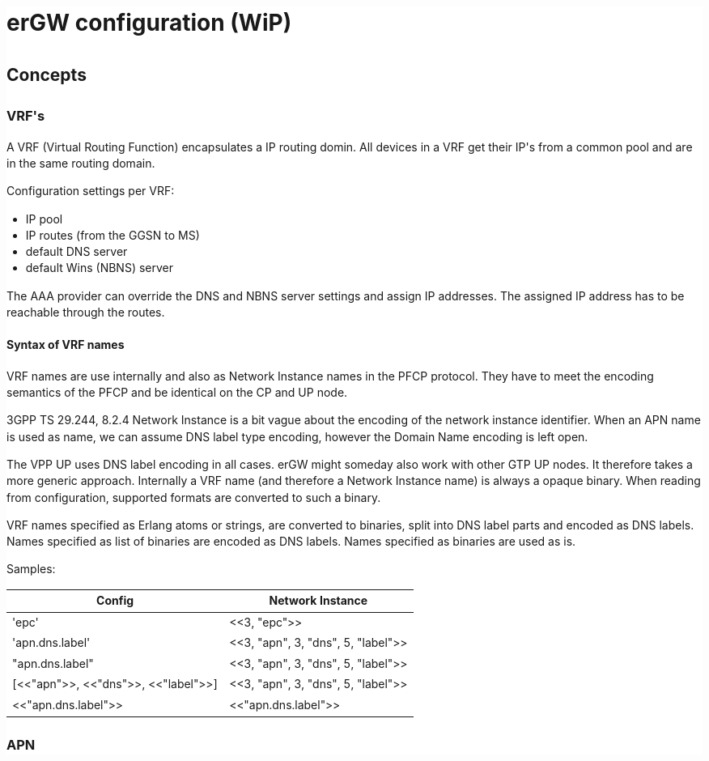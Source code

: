 erGW configuration (WiP)
========================

Concepts
--------

### VRF's ###

A VRF (Virtual Routing Function) encapsulates a IP routing domin. All devices
in a VRF get their IP's from a common pool and are in the same routing domain.

Configuration settings per VRF:

* IP pool
* IP routes (from the GGSN to MS)
* default DNS server
* default Wins (NBNS) server

The AAA provider can override the DNS and NBNS server settings and assign
IP addresses. The assigned IP address has to be reachable through the routes.

#### Syntax of VRF names ####

VRF names are use internally and also as Network Instance names in the PFCP
protocol. They have to meet the encoding semantics of the PFCP and be identical
on the CP and UP node.

3GPP TS 29.244, 8.2.4 Network Instance is a bit vague about the encoding of the
network instance identifier. When an APN name is used as name, we can assume
DNS label type encoding, however the Domain Name encoding is left open.

The VPP UP uses DNS label encoding in all cases. erGW might someday also work
with other GTP UP nodes. It therefore takes a more generic approach. Internally
a VRF name (and therefore a Network Instance name) is always a opaque binary.
When reading from configuration, supported formats are converted to such a binary.

VRF names specified as Erlang atoms or strings, are converted to binaries, split
into DNS label parts and encoded as DNS labels. Names specified as list of
binaries are encoded as DNS labels. Names specified as binaries are used as is.

Samples:

| Config                              | Network Instance                   |
| ----------------------------------- | ---------------------------------- |
| 'epc'                               | <<3, "epc">>                       |
| 'apn.dns.label'                     | <<3, "apn", 3, "dns", 5, "label">> |
| "apn.dns.label"                     | <<3, "apn", 3, "dns", 5, "label">> |
| [<<"apn">>, <<"dns">>, <<"label">>] | <<3, "apn", 3, "dns", 5, "label">> |
| <<"apn.dns.label">>                 | <<"apn.dns.label">>                |

### APN ###


[socket-wiring]: priv/ConfigMsgRouting.jpeg "Socket to VRF connection"